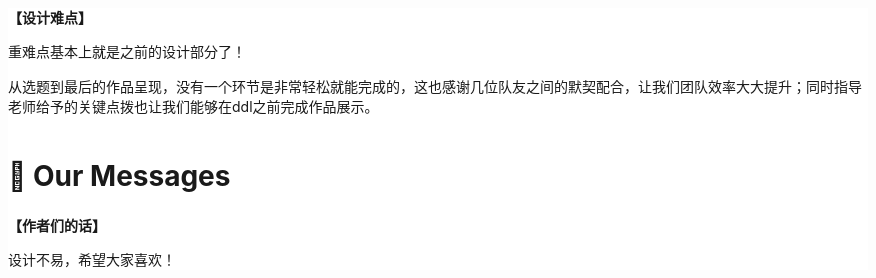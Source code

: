 **【设计难点】**

重难点基本上就是之前的设计部分了！

从选题到最后的作品呈现，没有一个环节是非常轻松就能完成的，这也感谢几位队友之间的默契配合，让我们团队效率大大提升；同时指导老师给予的关键点拨也让我们能够在ddl之前完成作品展示。



# 💬 Our Messages

**【作者们的话】**

设计不易，希望大家喜欢！





